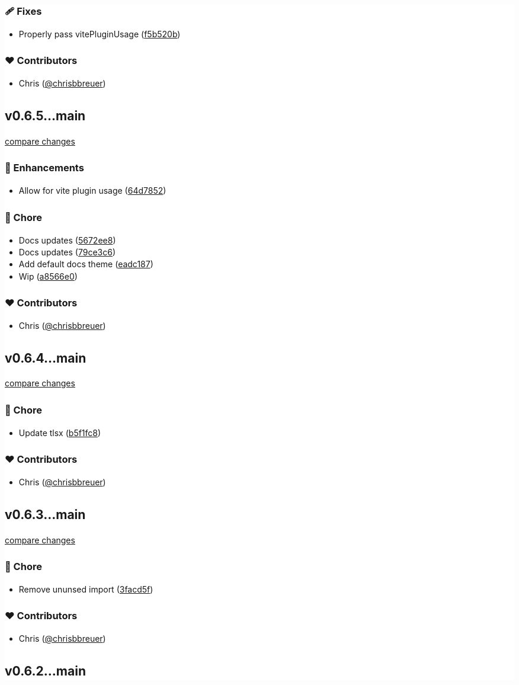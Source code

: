 ### 🩹 Fixes

- Properly pass vitePluginUsage ([f5b520b](https://github.com/stacksjs/rpx/commit/f5b520b))

### ❤️ Contributors

- Chris ([@chrisbbreuer](http://github.com/chrisbbreuer))

## v0.6.5...main

[compare changes](https://github.com/stacksjs/rpx/compare/v0.6.5...main)

### 🚀 Enhancements

- Allow for vite plugin usage ([64d7852](https://github.com/stacksjs/rpx/commit/64d7852))

### 🏡 Chore

- Docs updates ([5672ee8](https://github.com/stacksjs/rpx/commit/5672ee8))
- Docs updates ([79ce3c6](https://github.com/stacksjs/rpx/commit/79ce3c6))
- Add default docs theme ([eadc187](https://github.com/stacksjs/rpx/commit/eadc187))
- Wip ([a8566e0](https://github.com/stacksjs/rpx/commit/a8566e0))

### ❤️ Contributors

- Chris ([@chrisbbreuer](http://github.com/chrisbbreuer))

## v0.6.4...main

[compare changes](https://github.com/stacksjs/rpx/compare/v0.6.4...main)

### 🏡 Chore

- Update tlsx ([b5f1fc8](https://github.com/stacksjs/rpx/commit/b5f1fc8))

### ❤️ Contributors

- Chris ([@chrisbbreuer](http://github.com/chrisbbreuer))

## v0.6.3...main

[compare changes](https://github.com/stacksjs/rpx/compare/v0.6.3...main)

### 🏡 Chore

- Remove ununsed import ([3facd5f](https://github.com/stacksjs/rpx/commit/3facd5f))

### ❤️ Contributors

- Chris ([@chrisbbreuer](http://github.com/chrisbbreuer))

## v0.6.2...main
